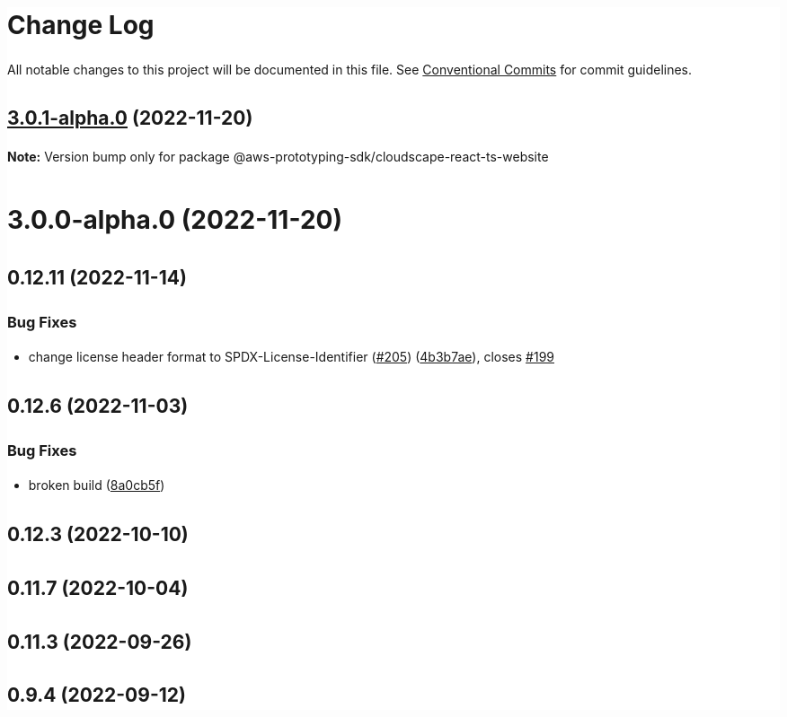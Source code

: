 # Change Log

All notable changes to this project will be documented in this file.
See [Conventional Commits](https://conventionalcommits.org) for commit guidelines.

## [3.0.1-alpha.0](https://github.com/aws/aws-prototyping-sdk/compare/@aws-prototyping-sdk/cloudscape-react-ts-website@3.0.0-alpha.0...@aws-prototyping-sdk/cloudscape-react-ts-website@3.0.1-alpha.0) (2022-11-20)

**Note:** Version bump only for package @aws-prototyping-sdk/cloudscape-react-ts-website





# 3.0.0-alpha.0 (2022-11-20)



## 0.12.11 (2022-11-14)


### Bug Fixes

* change license header format to SPDX-License-Identifier ([#205](https://github.com/aws/aws-prototyping-sdk/issues/205)) ([4b3b7ae](https://github.com/aws/aws-prototyping-sdk/commit/4b3b7ae1fe716e969010a2aca6ac90089b16c2c1)), closes [#199](https://github.com/aws/aws-prototyping-sdk/issues/199)



## 0.12.6 (2022-11-03)


### Bug Fixes

* broken build ([8a0cb5f](https://github.com/aws/aws-prototyping-sdk/commit/8a0cb5fd29fb7987334b9de713703b0afe0cfa4c))



## 0.12.3 (2022-10-10)



## 0.11.7 (2022-10-04)



## 0.11.3 (2022-09-26)



## 0.9.4 (2022-09-12)

